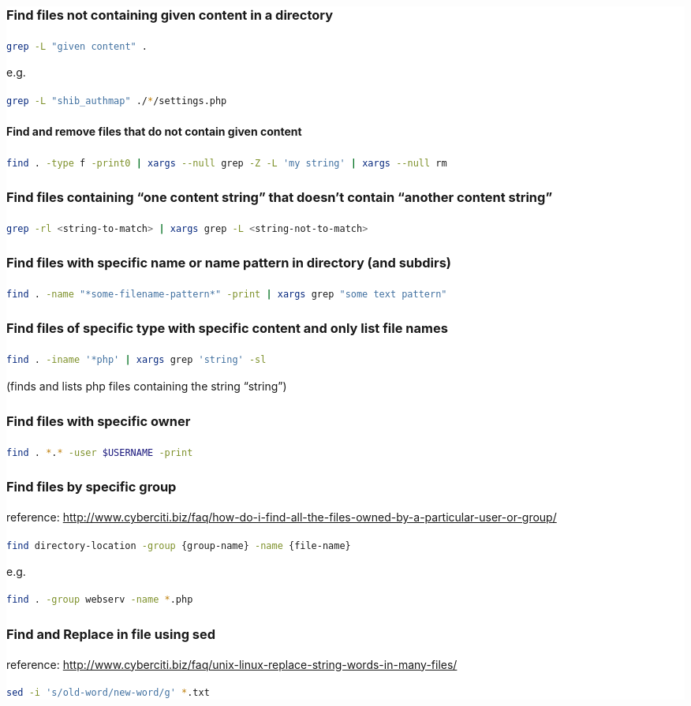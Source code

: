 ### Find files not containing given content in a directory
```bash
grep -L "given content" .
```
e.g. 
```bash
grep -L "shib_authmap" ./*/settings.php
```
#### Find and remove files that do not contain given content
```bash
find . -type f -print0 | xargs --null grep -Z -L 'my string' | xargs --null rm
```

### Find files containing “one content string” that doesn’t contain “another content string”
```bash
grep -rl <string-to-match> | xargs grep -L <string-not-to-match>
```

### Find files with specific name or name pattern in directory (and subdirs)
```bash
find . -name "*some-filename-pattern*" -print | xargs grep "some text pattern"
```

### Find files of specific type with specific content and only list file names
```bash
find . -iname '*php' | xargs grep 'string' -sl
```
(finds and lists php files containing the string “string”)

### Find files with specific owner
```bash
find . *.* -user $USERNAME -print
```

### Find files by specific group
reference: http://www.cyberciti.biz/faq/how-do-i-find-all-the-files-owned-by-a-particular-user-or-group/
```bash
find directory-location -group {group-name} -name {file-name}
```
e.g. 
```bash
find . -group webserv -name *.php
```

### Find and Replace in file using sed
reference: http://www.cyberciti.biz/faq/unix-linux-replace-string-words-in-many-files/
```bash
sed -i 's/old-word/new-word/g' *.txt
```
